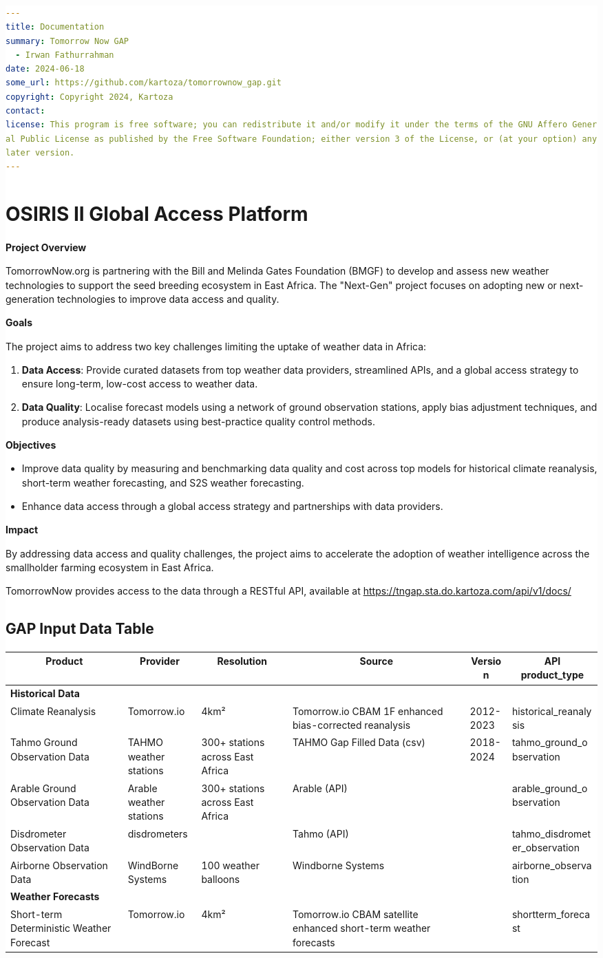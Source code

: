 ```yaml
---
title: Documentation
summary: Tomorrow Now GAP
  - Irwan Fathurrahman
date: 2024-06-18
some_url: https://github.com/kartoza/tomorrownow_gap.git
copyright: Copyright 2024, Kartoza
contact:
license: This program is free software; you can redistribute it and/or modify it under the terms of the GNU Affero General Public License as published by the Free Software Foundation; either version 3 of the License, or (at your option) any later version.
---
```


# OSIRIS II Global Access Platform

**Project Overview**

TomorrowNow.org is partnering with the Bill and Melinda Gates Foundation (BMGF) to develop and assess new weather technologies to support the seed breeding ecosystem in East Africa. The "Next-Gen" project focuses on adopting new or next-generation technologies to improve data access and quality.

**Goals**

The project aims to address two key challenges limiting the uptake of weather data in Africa:

1. **Data Access**: Provide curated datasets from top weather data providers, streamlined APIs, and a global access strategy to ensure long-term, low-cost access to weather data.

2. **Data Quality**: Localise forecast models using a network of ground observation stations, apply bias adjustment techniques, and produce analysis-ready datasets using best-practice quality control methods.

**Objectives**

* Improve data quality by measuring and benchmarking data quality and cost across top models for historical climate reanalysis, short-term weather forecasting, and S2S weather forecasting.

* Enhance data access through a global access strategy and partnerships with data providers.

**Impact**

By addressing data access and quality challenges, the project aims to accelerate the adoption of weather intelligence across the smallholder farming ecosystem in East Africa.

TomorrowNow provides access to the data through a RESTful API, available at https://tngap.sta.do.kartoza.com/api/v1/docs/


## GAP Input Data Table

| Product | Provider | Resolution | Source | Version | API product_type |
|---------|----------|------------|--------|---------|------------------|
| **Historical Data** |
| Climate Reanalysis | Tomorrow.io | 4km² | Tomorrow.io CBAM 1F enhanced bias-corrected reanalysis | 2012-2023 | historical_reanalysis |
| Tahmo Ground Observation Data | TAHMO weather stations | 300+ stations across East Africa | TAHMO Gap Filled Data (csv) | 2018-2024 | tahmo_ground_observation |
| Arable Ground Observation Data | Arable weather stations | 300+ stations across East Africa | Arable (API) | | arable_ground_observation |
| Disdrometer Observation Data | disdrometers | | Tahmo (API) | | tahmo_disdrometer_observation |
Airborne Observation Data | WindBorne Systems | 100 weather balloons| Windborne Systems | | airborne_observation |
| **Weather Forecasts** |
| Short-term Deterministic Weather Forecast | Tomorrow.io | 4km² | Tomorrow.io CBAM satellite enhanced short-term weather forecasts | | shortterm_forecast |